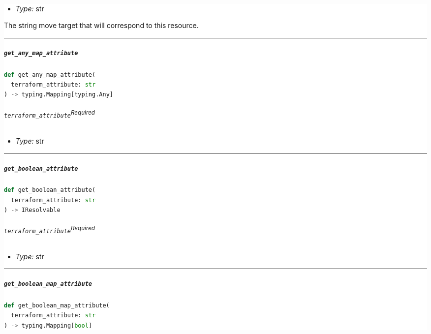 - *Type:* str

The string move target that will correspond to this resource.

---

##### `get_any_map_attribute` <a name="get_any_map_attribute" id="rhizo-co-terraform-provider-oci.dnsActionCreateZoneFromZoneFile.DnsActionCreateZoneFromZoneFile.getAnyMapAttribute"></a>

```python
def get_any_map_attribute(
  terraform_attribute: str
) -> typing.Mapping[typing.Any]
```

###### `terraform_attribute`<sup>Required</sup> <a name="terraform_attribute" id="rhizo-co-terraform-provider-oci.dnsActionCreateZoneFromZoneFile.DnsActionCreateZoneFromZoneFile.getAnyMapAttribute.parameter.terraformAttribute"></a>

- *Type:* str

---

##### `get_boolean_attribute` <a name="get_boolean_attribute" id="rhizo-co-terraform-provider-oci.dnsActionCreateZoneFromZoneFile.DnsActionCreateZoneFromZoneFile.getBooleanAttribute"></a>

```python
def get_boolean_attribute(
  terraform_attribute: str
) -> IResolvable
```

###### `terraform_attribute`<sup>Required</sup> <a name="terraform_attribute" id="rhizo-co-terraform-provider-oci.dnsActionCreateZoneFromZoneFile.DnsActionCreateZoneFromZoneFile.getBooleanAttribute.parameter.terraformAttribute"></a>

- *Type:* str

---

##### `get_boolean_map_attribute` <a name="get_boolean_map_attribute" id="rhizo-co-terraform-provider-oci.dnsActionCreateZoneFromZoneFile.DnsActionCreateZoneFromZoneFile.getBooleanMapAttribute"></a>

```python
def get_boolean_map_attribute(
  terraform_attribute: str
) -> typing.Mapping[bool]
```
